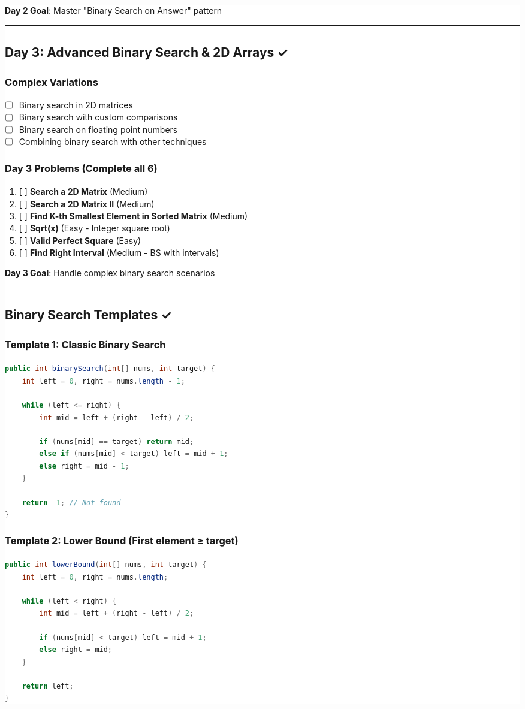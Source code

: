 **Day 2 Goal**: Master "Binary Search on Answer" pattern

---

## Day 3: Advanced Binary Search & 2D Arrays ✓

### Complex Variations
- [ ] Binary search in 2D matrices
- [ ] Binary search with custom comparisons
- [ ] Binary search on floating point numbers
- [ ] Combining binary search with other techniques

### Day 3 Problems (Complete all 6)
1. [ ] **Search a 2D Matrix** (Medium)
2. [ ] **Search a 2D Matrix II** (Medium)
3. [ ] **Find K-th Smallest Element in Sorted Matrix** (Medium)
4. [ ] **Sqrt(x)** (Easy - Integer square root)
5. [ ] **Valid Perfect Square** (Easy)
6. [ ] **Find Right Interval** (Medium - BS with intervals)

**Day 3 Goal**: Handle complex binary search scenarios

---

## Binary Search Templates ✓

### Template 1: Classic Binary Search
```java
public int binarySearch(int[] nums, int target) {
    int left = 0, right = nums.length - 1;
    
    while (left <= right) {
        int mid = left + (right - left) / 2;
        
        if (nums[mid] == target) return mid;
        else if (nums[mid] < target) left = mid + 1;
        else right = mid - 1;
    }
    
    return -1; // Not found
}
```

### Template 2: Lower Bound (First element ≥ target)
```java
public int lowerBound(int[] nums, int target) {
    int left = 0, right = nums.length;
    
    while (left < right) {
        int mid = left + (right - left) / 2;
        
        if (nums[mid] < target) left = mid + 1;
        else right = mid;
    }
    
    return left;
}
```
